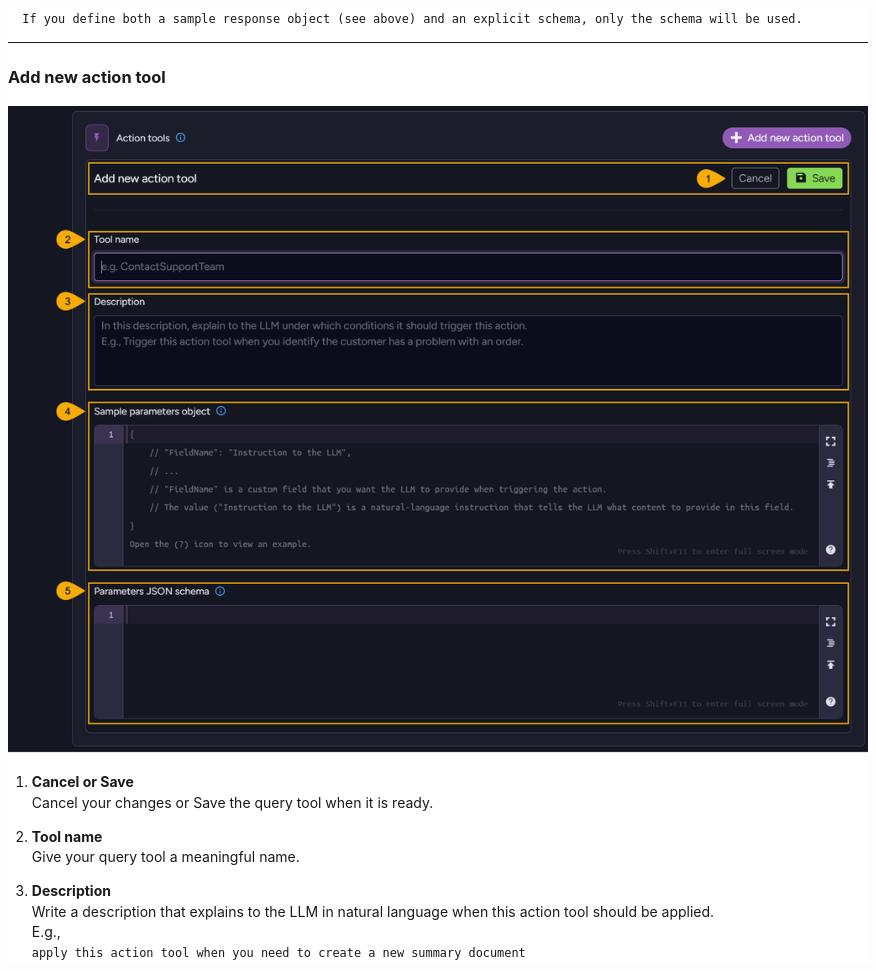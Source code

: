      If you define both a sample response object (see above) and an explicit schema, only the schema will be used.  

---

### Add new action tool

![Add new action tool](images/ai-agents_define-agent-tools_add-action-tool.png "Add new action tool")

1. **Cancel or Save**  
   Cancel your changes or Save the query tool when it is ready.  

2. **Tool name**  
   Give your query tool a meaningful name.  

3. **Description**  
   Write a description that explains to the LLM in natural language when this action tool should be applied.  
   E.g.,  
   `apply this action tool when you need to create a new summary document`  
